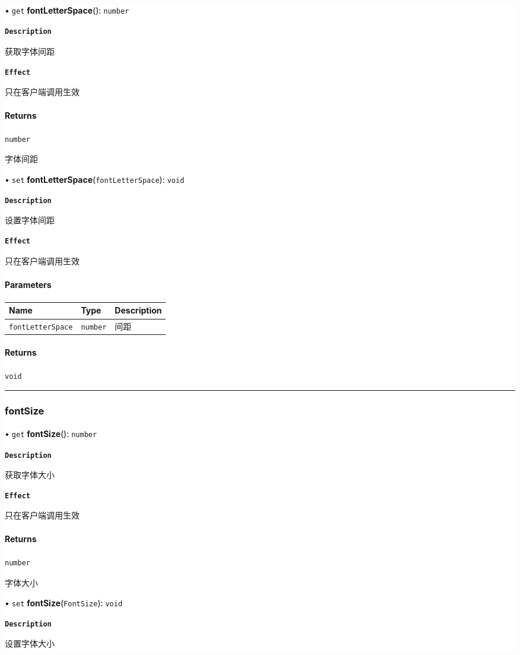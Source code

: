 • `get` **fontLetterSpace**(): `number`

**`Description`**

获取字体间距

**`Effect`**

只在客户端调用生效

#### Returns

`number`

字体间距

• `set` **fontLetterSpace**(`fontLetterSpace`): `void`

**`Description`**

设置字体间距

**`Effect`**

只在客户端调用生效

#### Parameters

| Name              | Type     | Description |
| :---------------- | :------- | :---------- |
| `fontLetterSpace` | `number` | 间距        |

#### Returns

`void`

---

### fontSize

• `get` **fontSize**(): `number`

**`Description`**

获取字体大小

**`Effect`**

只在客户端调用生效

#### Returns

`number`

字体大小

• `set` **fontSize**(`FontSize`): `void`

**`Description`**

设置字体大小
